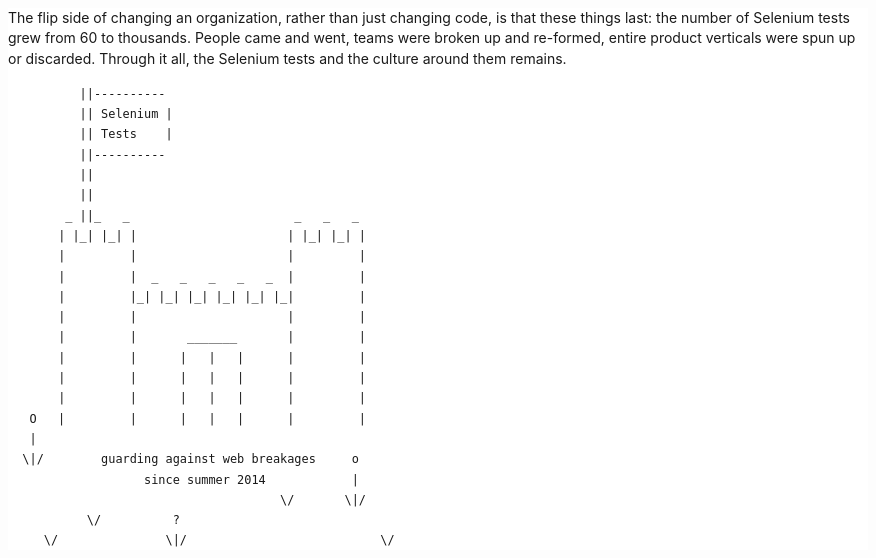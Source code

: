 The flip side of changing an organization, rather than just changing code, is
that these things last: the number of Selenium tests grew from 60 to thousands.
People came and went, teams were broken up and re-formed, entire product
verticals were spun up or discarded. Through it all, the Selenium tests and the
culture around them remains.

```
          ||----------   
          || Selenium |
          || Tests    |
          ||----------
          ||
          || 
        _ ||_   _                       _   _   _
       | |_| |_| |                     | |_| |_| |
       |         |                     |         |
       |         |  _   _   _   _   _  |         |
       |         |_| |_| |_| |_| |_| |_|         |
       |         |                     |         |
       |         |       _______       |         |
       |         |      |   |   |      |         |
       |         |      |   |   |      |         |
       |         |      |   |   |      |         |  
   O   |         |      |   |   |      |         |       
   |                                                      
  \|/        guarding against web breakages     o           
                   since summer 2014            | 
                                      \/       \|/
           \/          ?                 
     \/               \|/                           \/
```